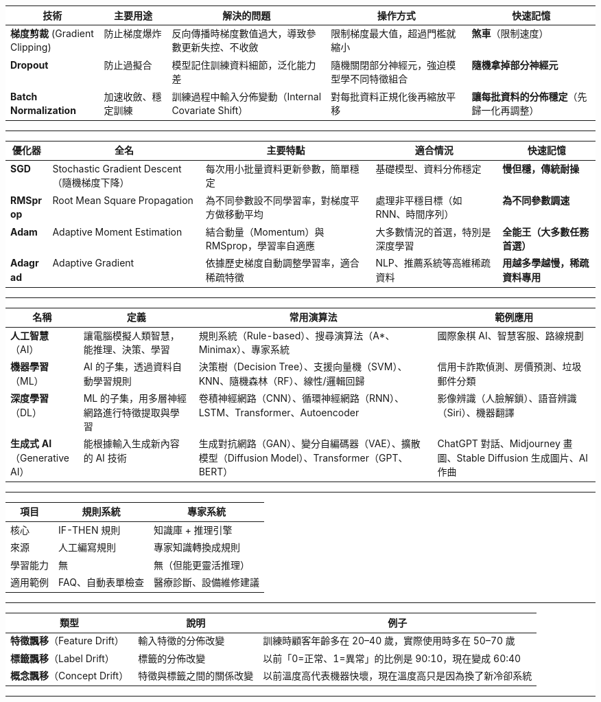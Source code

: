 
| 技術                             | 主要用途           | 解決的問題                                         | 操作方式                                   | 快速記憶                         |
| -------------------------------- | ------------------ | -------------------------------------------------- | ------------------------------------------ | -------------------------------- |
| **梯度剪裁** (Gradient Clipping) | 防止梯度爆炸       | 反向傳播時梯度數值過大，導致參數更新失控、不收斂   | 限制梯度最大值，超過門檻就縮小             | **煞車**（限制速度）             |
| **Dropout**                      | 防止過擬合         | 模型記住訓練資料細節，泛化能力差                   | 隨機關閉部分神經元，強迫模型學不同特徵組合 | **隨機拿掉部分神經元**                     |
| **Batch Normalization**          | 加速收斂、穩定訓練 | 訓練過程中輸入分佈變動（Internal Covariate Shift） | 對每批資料正規化後再縮放平移               | **讓每批資料的分佈穩定**（先歸一化再調整） |

---

| 優化器      | 全名                                        | 主要特點                                     | 適合情況                           | 快速記憶             |
| ----------- | ------------------------------------------- | -------------------------------------------- | ---------------------------------- | -------------------- |
| **SGD**     | Stochastic Gradient Descent（隨機梯度下降） | 每次用小批量資料更新參數，簡單穩定           | 基礎模型、資料分佈穩定             | **慢但穩，傳統耐操**           |
| **RMSprop** | Root Mean Square Propagation                | 為不同參數設不同學習率，對梯度平方做移動平均 | 處理非平穩目標（如 RNN、時間序列） | **為不同參數調速** |
| **Adam**    | Adaptive Moment Estimation                  | 結合動量（Momentum）與 RMSprop，學習率自適應 | 大多數情況的首選，特別是深度學習   | **全能王（大多數任務首選）**           |
| **Adagrad** | Adaptive Gradient                           | 依據歷史梯度自動調整學習率，適合稀疏特徵     | NLP、推薦系統等高維稀疏資料        | **用越多學越慢，稀疏資料專用**     |

---

| 名稱                           | 定義                                        | 常用演算法                                                                                      | 範例應用                                                          |
| ------------------------------ | ------------------------------------------- | ----------------------------------------------------------------------------------------------- | ----------------------------------------------------------------- |
| **人工智慧**（AI）             | 讓電腦模擬人類智慧，能推理、決策、學習      | 規則系統（Rule-based）、搜尋演算法（A\*、Minimax）、專家系統                                    | 國際象棋 AI、智慧客服、路線規劃                                   |
| **機器學習**（ML）             | AI 的子集，透過資料自動學習規則             | 決策樹（Decision Tree）、支援向量機（SVM）、KNN、隨機森林（RF）、線性/邏輯回歸                  | 信用卡詐欺偵測、房價預測、垃圾郵件分類                            |
| **深度學習**（DL）             | ML 的子集，用多層神經網路進行特徵提取與學習 | 卷積神經網路（CNN）、循環神經網路（RNN）、LSTM、Transformer、Autoencoder                        | 影像辨識（人臉解鎖）、語音辨識（Siri）、機器翻譯                  |
| **生成式 AI**（Generative AI） | 能根據輸入生成新內容的 AI 技術              | 生成對抗網路（GAN）、變分自編碼器（VAE）、擴散模型（Diffusion Model）、Transformer（GPT、BERT） | ChatGPT 對話、Midjourney 畫圖、Stable Diffusion 生成圖片、AI 作曲 |

---

| 項目     | 規則系統          | 專家系統               |
| -------- | ----------------- | ---------------------- |
| 核心     | IF-THEN 規則      | 知識庫 + 推理引擎      |
| 來源     | 人工編寫規則      | 專家知識轉換成規則     |
| 學習能力 | 無                | 無（但能更靈活推理）   |
| 適用範例 | FAQ、自動表單檢查 | 醫療診斷、設備維修建議 |

---

| 類型                          | 說明                     | 例子                                                     |
| ----------------------------- | ------------------------ | -------------------------------------------------------- |
| **特徵飄移**（Feature Drift） | 輸入特徵的分佈改變       | 訓練時顧客年齡多在 20–40 歲，實際使用時多在 50–70 歲     |
| **標籤飄移**（Label Drift）   | 標籤的分佈改變           | 以前「0=正常、1=異常」的比例是 90:10，現在變成 60:40     |
| **概念飄移**（Concept Drift） | 特徵與標籤之間的關係改變 | 以前溫度高代表機器快壞，現在溫度高只是因為換了新冷卻系統 |

---
